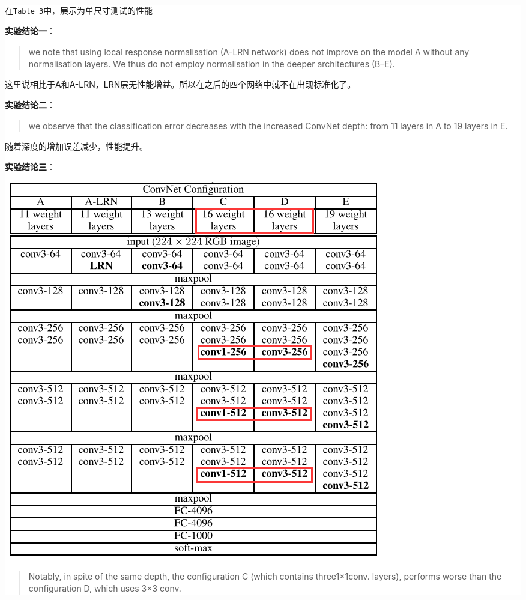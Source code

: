 在`Table 3`中，展示为单尺寸测试的性能

**实验结论一**：

>we note that using local response normalisation (A-LRN network) does not improve on the model A without any normalisation layers. We thus do not employ normalisation in the deeper architectures (B–E).

这里说相比于A和A-LRN，LRN层无性能增益。所以在之后的四个网络中就不在出现标准化了。

**实验结论二**：

> we observe that the classification error decreases with the increased ConvNet depth: from 11 layers in A to 19 layers in E. 

随着深度的增加误差减少，性能提升。

**实验结论三**：

![单尺寸评估C与D](./pic/single_scale_evaluation_C_vs_D.png)

>Notably, in spite of the same depth, the configuration C (which contains three1×1conv. layers), performs worse than the configuration D, which uses 3×3 conv.

